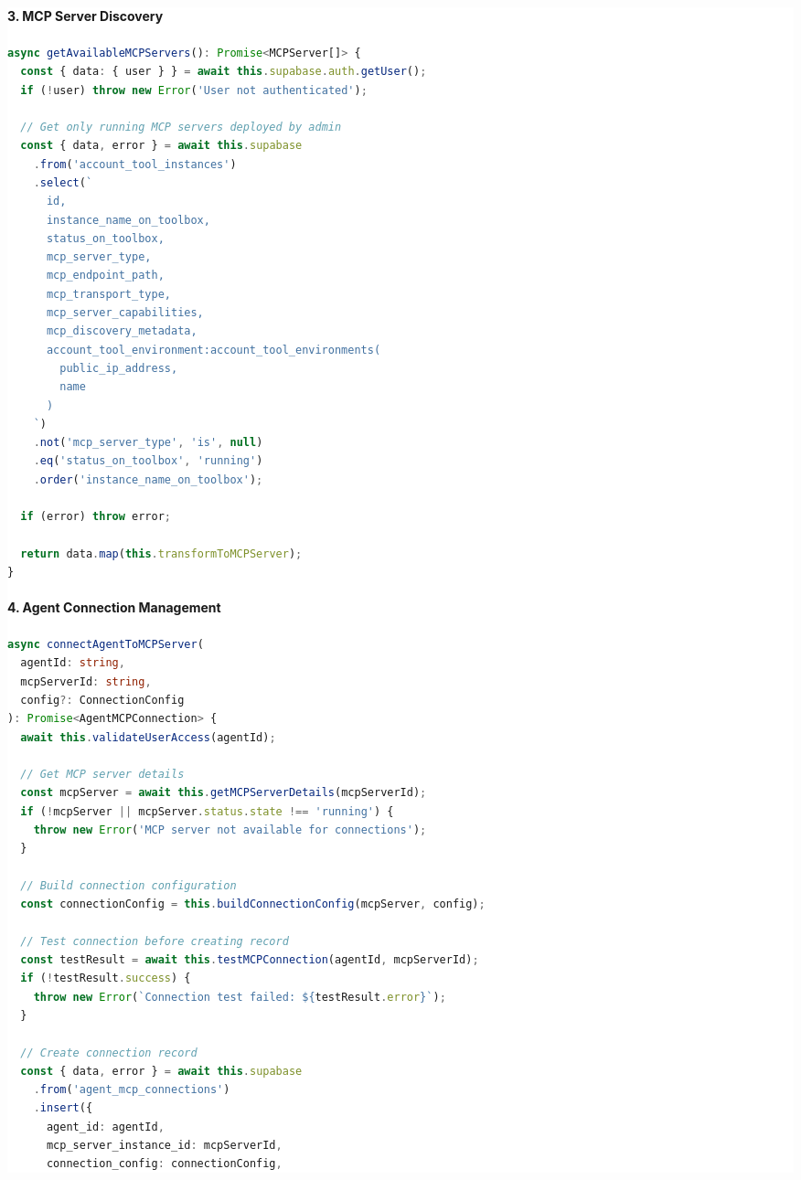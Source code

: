 #### **3. MCP Server Discovery**
```typescript
async getAvailableMCPServers(): Promise<MCPServer[]> {
  const { data: { user } } = await this.supabase.auth.getUser();
  if (!user) throw new Error('User not authenticated');

  // Get only running MCP servers deployed by admin
  const { data, error } = await this.supabase
    .from('account_tool_instances')
    .select(`
      id,
      instance_name_on_toolbox,
      status_on_toolbox,
      mcp_server_type,
      mcp_endpoint_path,
      mcp_transport_type,
      mcp_server_capabilities,
      mcp_discovery_metadata,
      account_tool_environment:account_tool_environments(
        public_ip_address,
        name
      )
    `)
    .not('mcp_server_type', 'is', null)
    .eq('status_on_toolbox', 'running')
    .order('instance_name_on_toolbox');

  if (error) throw error;
  
  return data.map(this.transformToMCPServer);
}
```

#### **4. Agent Connection Management**
```typescript
async connectAgentToMCPServer(
  agentId: string, 
  mcpServerId: string, 
  config?: ConnectionConfig
): Promise<AgentMCPConnection> {
  await this.validateUserAccess(agentId);
  
  // Get MCP server details
  const mcpServer = await this.getMCPServerDetails(mcpServerId);
  if (!mcpServer || mcpServer.status.state !== 'running') {
    throw new Error('MCP server not available for connections');
  }
  
  // Build connection configuration
  const connectionConfig = this.buildConnectionConfig(mcpServer, config);
  
  // Test connection before creating record
  const testResult = await this.testMCPConnection(agentId, mcpServerId);
  if (!testResult.success) {
    throw new Error(`Connection test failed: ${testResult.error}`);
  }
  
  // Create connection record
  const { data, error } = await this.supabase
    .from('agent_mcp_connections')
    .insert({
      agent_id: agentId,
      mcp_server_instance_id: mcpServerId,
      connection_config: connectionConfig,
```
